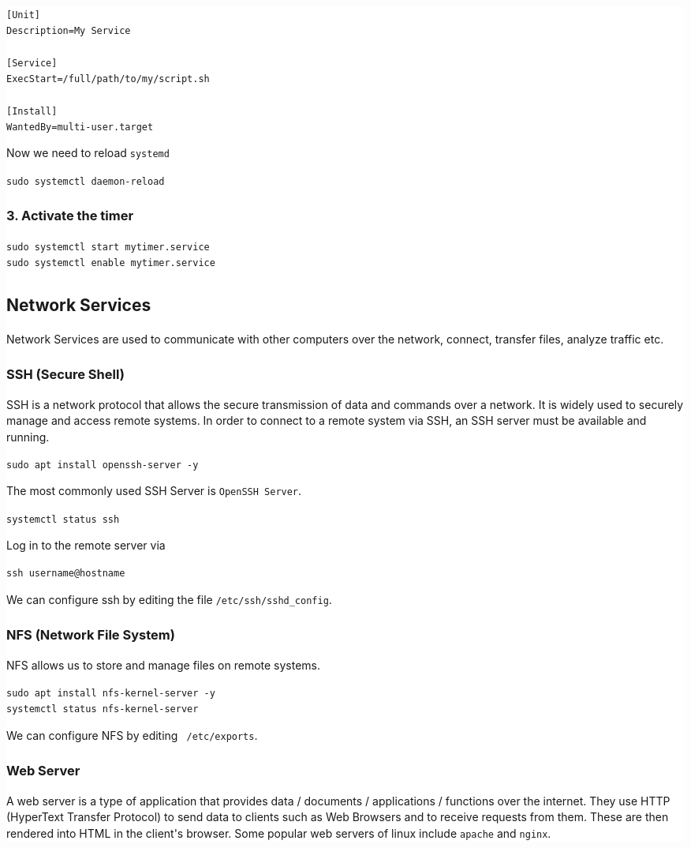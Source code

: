     [Unit]
    Description=My Service

    [Service]
    ExecStart=/full/path/to/my/script.sh

    [Install]
    WantedBy=multi-user.target

Now we need to reload `systemd`

    sudo systemctl daemon-reload

### 3. Activate the timer

    sudo systemctl start mytimer.service
    sudo systemctl enable mytimer.service

## Network Services

Network Services are used to communicate with other computers over the network, connect, transfer files, analyze traffic etc. 

### SSH (Secure Shell)

SSH is a network protocol that allows the secure transmission of data and commands over a network. 
It is widely used to securely manage and access remote systems.
In order to connect to a remote system via SSH, an SSH server must be available and running. 

    sudo apt install openssh-server -y

The most commonly used SSH Server is `OpenSSH Server`. 

    systemctl status ssh

Log in to the remote server via

    ssh username@hostname

We can configure ssh by editing the file `/etc/ssh/sshd_config`.

### NFS (Network File System)

NFS allows us to store and manage files on remote systems. 

    sudo apt install nfs-kernel-server -y
    systemctl status nfs-kernel-server

We can configure NFS by editing ` /etc/exports`.

### Web Server

A web server is a type of application that provides data / documents / applications / functions over the internet. 
They use HTTP (HyperText Transfer Protocol) to send data to clients such as Web Browsers and to receive requests from them.
These are then rendered into HTML in the client's browser.
Some popular web servers of linux include `apache` and `nginx`.
